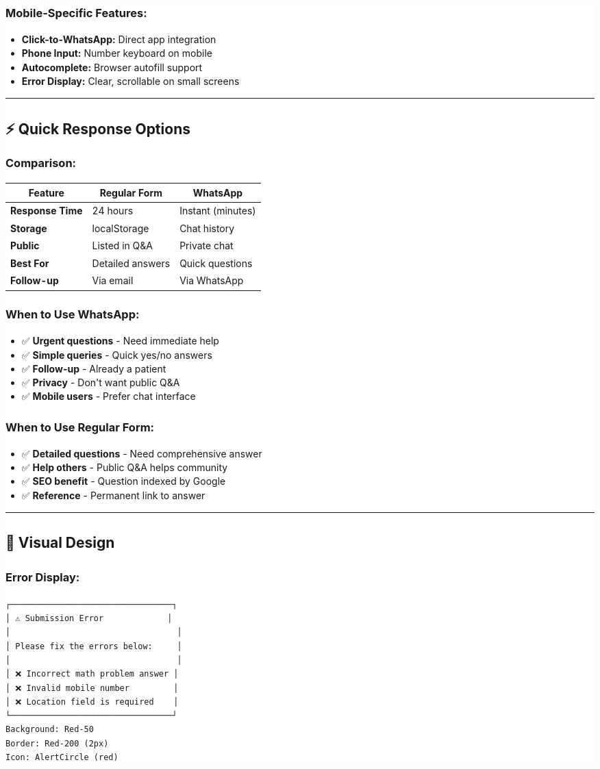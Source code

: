 ### **Mobile-Specific Features:**
- **Click-to-WhatsApp:** Direct app integration
- **Phone Input:** Number keyboard on mobile
- **Autocomplete:** Browser autofill support
- **Error Display:** Clear, scrollable on small screens

---

## ⚡ **Quick Response Options**

### **Comparison:**

| Feature | Regular Form | WhatsApp |
|---------|--------------|----------|
| **Response Time** | 24 hours | Instant (minutes) |
| **Storage** | localStorage | Chat history |
| **Public** | Listed in Q&A | Private chat |
| **Best For** | Detailed answers | Quick questions |
| **Follow-up** | Via email | Via WhatsApp |

### **When to Use WhatsApp:**
- ✅ **Urgent questions** - Need immediate help
- ✅ **Simple queries** - Quick yes/no answers
- ✅ **Follow-up** - Already a patient
- ✅ **Privacy** - Don't want public Q&A
- ✅ **Mobile users** - Prefer chat interface

### **When to Use Regular Form:**
- ✅ **Detailed questions** - Need comprehensive answer
- ✅ **Help others** - Public Q&A helps community
- ✅ **SEO benefit** - Question indexed by Google
- ✅ **Reference** - Permanent link to answer

---

## 🎨 **Visual Design**

### **Error Display:**
```
┌─────────────────────────────────┐
│ ⚠️ Submission Error             │
│                                  │
│ Please fix the errors below:     │
│                                  │
│ ❌ Incorrect math problem answer │
│ ❌ Invalid mobile number         │
│ ❌ Location field is required    │
└─────────────────────────────────┘
Background: Red-50
Border: Red-200 (2px)
Icon: AlertCircle (red)
```
